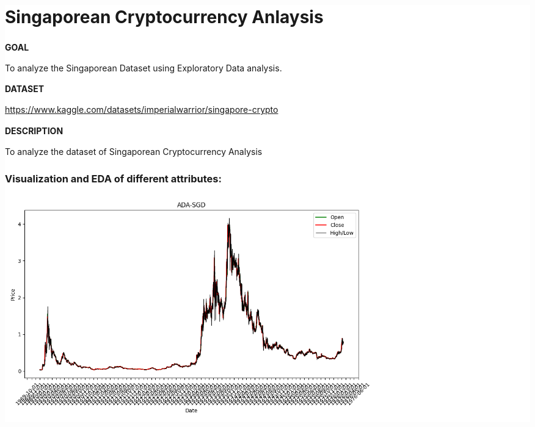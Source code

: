 <h1>Singaporean Cryptocurrency Anlaysis</h1>

**GOAL**

To analyze the Singaporean Dataset using Exploratory Data analysis.

**DATASET**

https://www.kaggle.com/datasets/imperialwarrior/singapore-crypto

**DESCRIPTION**

To analyze the dataset of Singaporean Cryptocurrency Analysis 

 ### Visualization and EDA of different attributes:
 
<img width="608" alt="Screenshot 2022-07-16 at 4 52 59 PM" src="./Images/ADA-SGD.png">
